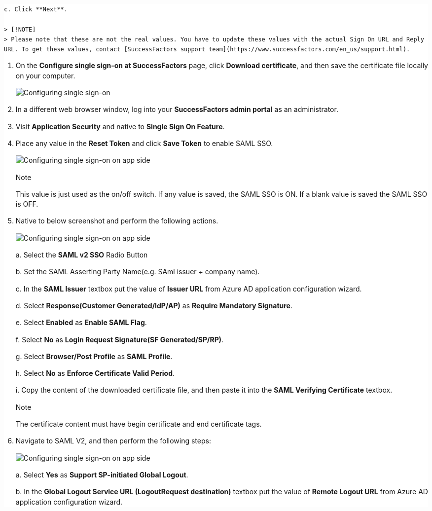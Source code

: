 	c. Click **Next**. 

    > [!NOTE]
    > Please note that these are not the real values. You have to update these values with the actual Sign On URL and Reply URL. To get these values, contact [SuccessFactors support team](https://www.successfactors.com/en_us/support.html).

1. On the **Configure single sign-on at SuccessFactors** page, click **Download certificate**, and then save the certificate file locally on your computer.
   
	![Configuring single sign-on][10]

2. In a different web browser window, log into your **SuccessFactors admin portal** as an administrator.

3. Visit **Application Security** and native to **Single Sign On Feature**. 

4. Place any value in the **Reset Token** and click **Save Token** to enable SAML SSO.
   
    ![Configuring single sign-on on app side][11]

    > [!NOTE] 
    > This value is just used as the on/off switch. If any value is saved, the SAML SSO is ON. If a blank value is saved the SAML SSO is OFF.

1. Native to below screenshot and perform the following actions.
   
    ![Configuring single sign-on on app side][12]
   
    a. Select the **SAML v2 SSO** Radio Button
   
    b. Set the SAML Asserting Party Name(e.g. SAml issuer + company name).
   
    c. In the **SAML Issuer** textbox put the value of **Issuer URL** from Azure AD application configuration wizard.
   
    d. Select **Response(Customer Generated/IdP/AP)** as **Require Mandatory Signature**.
   
    e. Select **Enabled** as **Enable SAML Flag**.
   
    f. Select **No** as **Login Request Signature(SF Generated/SP/RP)**.
   
    g. Select **Browser/Post Profile** as **SAML Profile**.
   
    h. Select **No** as **Enforce Certificate Valid Period**.
   
    i. Copy the content of the downloaded certificate file, and then paste it into the **SAML Verifying Certificate** textbox.

    > [!NOTE] 
    > The certificate content must have begin certificate and end certificate tags.

1. Navigate to SAML V2, and then perform the following steps:
   
    ![Configuring single sign-on on app side][13]
   
    a. Select **Yes** as **Support SP-initiated Global Logout**.
   
    b. In the **Global Logout Service URL (LogoutRequest destination)** textbox put the value of **Remote Logout URL** from Azure AD application configuration wizard.
   

[0]: ./media/active-directory-saas-successfactors-tutorial/tutorial_successfactors_00.png
[1]: ./media/active-directory-saas-successfactors-tutorial/tutorial_general_01.png
[2]: ./media/active-directory-saas-successfactors-tutorial/tutorial_general_02.png
[3]: ./media/active-directory-saas-successfactors-tutorial/tutorial_general_03.png
[4]: ./media/active-directory-saas-successfactors-tutorial/tutorial_general_04.png
[5]: ./media/active-directory-saas-successfactors-tutorial/tutorial_successfactors_01.png
[6]: ./media/active-directory-saas-successfactors-tutorial/tutorial_successfactors_02.png
[7]: ./media/active-directory-saas-successfactors-tutorial/tutorial_successfactors_03.png
[8]: ./media/active-directory-saas-successfactors-tutorial/tutorial_successfactors_04.png
[9]: ./media/active-directory-saas-successfactors-tutorial/tutorial_successfactors_05.png
[10]: ./media/active-directory-saas-successfactors-tutorial/tutorial_successfactors_06.png
[11]: ./media/active-directory-saas-successfactors-tutorial/tutorial_successfactors_07.png
[12]: ./media/active-directory-saas-successfactors-tutorial/tutorial_successfactors_08.png
[13]: ./media/active-directory-saas-successfactors-tutorial/tutorial_successfactors_09.png
[14]: ./media/active-directory-saas-successfactors-tutorial/tutorial_general_05.png
[15]: ./media/active-directory-saas-successfactors-tutorial/tutorial_general_06.png
[16]: ./media/active-directory-saas-successfactors-tutorial/create_aaduser_00.png
[17]: ./media/active-directory-saas-successfactors-tutorial/create_aaduser_01.png
[18]: ./media/active-directory-saas-successfactors-tutorial/create_aaduser_02.png
[19]: ./media/active-directory-saas-successfactors-tutorial/create_aaduser_03.png
[20]: ./media/active-directory-saas-successfactors-tutorial/create_aaduser_04.png
[21]: ./media/active-directory-saas-successfactors-tutorial/create_aaduser_05.png
[22]: ./media/active-directory-saas-successfactors-tutorial/create_aaduser_06.png
[23]: ./media/active-directory-saas-successfactors-tutorial/create_aaduser_07.png
[24]: ./media/active-directory-saas-successfactors-tutorial/tutorial_general_07.png
[25]: ./media/active-directory-saas-successfactors-tutorial/tutorial_general_08.png
[26]: ./media/active-directory-saas-successfactors-tutorial/tutorial_successfactors_11.png
[27]: ./media/active-directory-saas-successfactors-tutorial/tutorial_general_09.png
[28]: ./media/active-directory-saas-successfactors-tutorial/tutorial_general_10.png
[29]: ./media/active-directory-saas-successfactors-tutorial/tutorial_successfactors_10.png